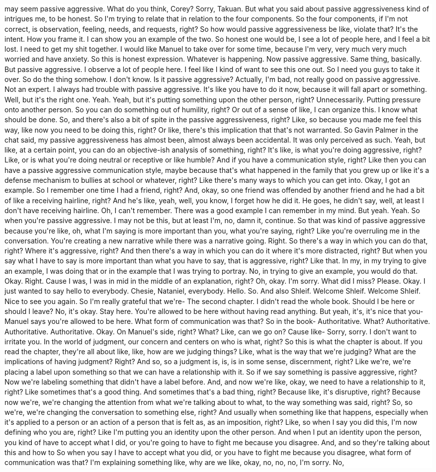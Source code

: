 may seem passive aggressive. What do you think, Corey? Sorry, Takuan. But what you said about passive aggressiveness kind of intrigues me, to be honest. So I'm trying to relate that in relation to the four components. So the four components, if I'm not correct, is observation, feeling, needs, and requests, right? So how would passive aggressiveness be like, violate that? It's the intent. How you frame it. I can show you an example of the two. So honest one would be, I see a lot of people here, and I feel a bit lost. I need to get my shit together. I would like Manuel to take over for some time, because I'm very, very much very much worried and have anxiety. So this is honest expression. Whatever is happening. Now passive aggressive. Same thing, basically. But passive aggressive. I observe a lot of people here. I feel like I kind of want to see this one out. So I need you guys to take it over. So do the thing somehow. I don't know. Is it passive aggressive? Actually, I'm bad, not really good on passive aggressive. Not an expert. I always had trouble with passive aggressive. It's like you have to do it now, because it will fall apart or something. Well, but it's the right one. Yeah. Yeah, but it's putting something upon the other person, right? Unnecessarily. Putting pressure onto another person. So you can do something out of humility, right? Or out of a sense of like, I can organize this. I know what should be done. So, and there's also a bit of spite in the passive aggressiveness, right? Like, so because you made me feel this way, like now you need to be doing this, right? Or like, there's this implication that that's not warranted. So Gavin Palmer in the chat said, my passive aggressiveness has almost been, almost always been accidental. It was only perceived as such. Yeah, but like, at a certain point, you can do an objective-ish analysis of something, right? It's like, is what you're doing aggressive, right? Like, or is what you're doing neutral or receptive or like humble? And if you have a communication style, right? Like then you can have a passive aggressive communication style, maybe because that's what happened in the family that you grew up or like it's a defense mechanism to bullies at school or whatever, right? Like there's many ways to which you can get into. Okay, I got an example. So I remember one time I had a friend, right? And, okay, so one friend was offended by another friend and he had a bit of like a receiving hairline, right? And he's like, yeah, well, you know, I forget how he did it. He goes, he didn't say, well, at least I don't have receiving hairline. Oh, I can't remember. There was a good example I can remember in my mind. But yeah. Yeah. So when you're passive aggressive. I may not be this, but at least I'm, no, damn it, continue. So that was kind of passive aggressive because you're like, oh, what I'm saying is more important than you, what you're saying, right? Like you're overruling me in the conversation. You're creating a new narrative while there was a narrative going. Right. So there's a way in which you can do that, right? Where it's aggressive, right? And then there's a way in which you can do it where it's more distracted, right? But when you say what I have to say is more important than what you have to say, that is aggressive, right? Like that. In my, in my trying to give an example, I was doing that or in the example that I was trying to portray. No, in trying to give an example, you would do that. Okay. Right. Cause I was, I was in mid in the middle of an explanation, right? Oh, okay. I'm sorry. What did I miss? Please. Okay. I just wanted to say hello to everybody. Chesie, Nataniel, everybody. Hello. So. And also Shleif. Welcome Shleif. Welcome Shleif. Nice to see you again. So I'm really grateful that we're- The second chapter. I didn't read the whole book. Should I be here or should I leave? No, it's okay. Stay here. You're allowed to be here without having read anything. But yeah, it's, it's nice that you- Manuel says you're allowed to be here. What form of communication was that? So in the book- Authoritative. What? Authoritative. Authoritative. Authoritative. Okay. On Manuel's side, right? What? Like, can we go on? Cause like- Sorry, sorry. I don't want to irritate you. In the world of judgment, our concern and centers on who is what, right? So this is what the chapter is about. If you read the chapter, they're all about like, like, how are we judging things? Like, what is the way that we're judging? What are the implications of having judgment? Right? And so, so a judgment is, is, is in some sense, discernment, right? Like we're, we're placing a label upon something so that we can have a relationship with it. So if we say something is passive aggressive, right? Now we're labeling something that didn't have a label before. And, and now we're like, okay, we need to have a relationship to it, right? Like sometimes that's a good thing. And sometimes that's a bad thing, right? Because like, it's disruptive, right? Because now we're, we're changing the attention from what we're talking about to what, to the way something was said, right? So, so we're, we're changing the conversation to something else, right? And usually when something like that happens, especially when it's applied to a person or an action of a person that is felt as, as an imposition, right? Like, so when I say you did this, I'm now defining who you are, right? Like I'm putting you an identity upon the other person. And when I put an identity upon the person, you kind of have to accept what I did, or you're going to have to fight me because you disagree. And, and so they're talking about this and how to So when you say I have to accept what you did, or you have to fight me because you disagree, what form of communication was that? I'm explaining something like, why are we like, okay, no, no, no, I'm sorry. No,